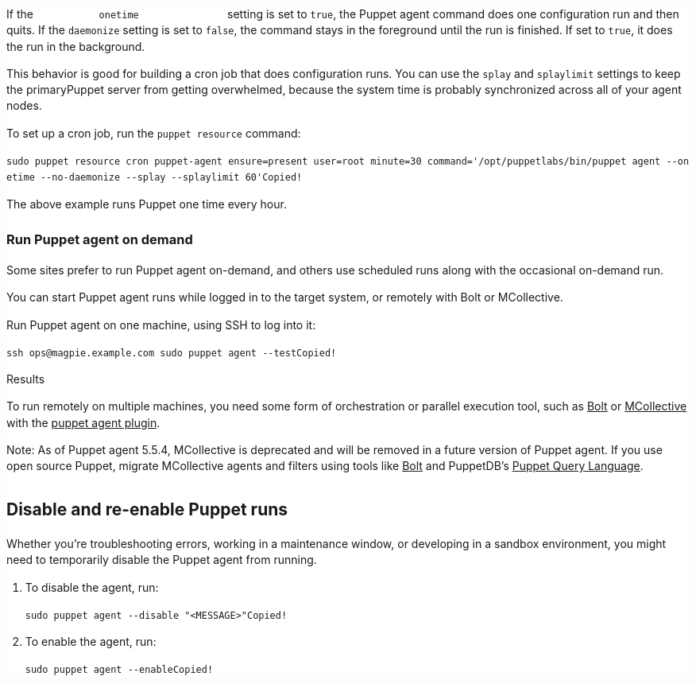 If the `            onetime                ` setting is set to `true`, the Puppet agent                command does one configuration run and then quits. If the `daemonize` setting is set                    to `false`,                the command stays in the foreground until the run is finished. If set                    to `true`, it                does the run in the background.

This behavior is good for                building a cron job that does configuration runs. You can use the `splay` and `splaylimit` settings to keep the primaryPuppet server from getting overwhelmed, because the                system time is probably synchronized across all of your agent nodes.

To set up a cron job, run the `puppet resource`                    command:

```
sudo puppet resource cron puppet-agent ensure=present user=root minute=30 command='/opt/puppetlabs/bin/puppet agent --onetime --no-daemonize --splay --splaylimit 60'Copied!
```

The                        above example runs Puppet one time every                        hour.  

### Run Puppet agent on demand

Some sites prefer to run Puppet agent on-demand, and others use scheduled runs along        with the occasional on-demand run.

You can start Puppet agent                runs while logged in to the target system, or remotely with Bolt or MCollective.

Run Puppet agent on                    one machine, using SSH to log into it:

```
ssh ops@magpie.example.com sudo puppet agent --testCopied!
```

Results

To run remotely                on multiple machines, you need some form of orchestration or parallel                execution tool, such as [Bolt](https://puppet.com/docs/bolt/) or [MCollective](https://puppet.com/docs/mcollective/)                with the [puppet agent plugin](https://github.com/puppetlabs/mcollective-puppet-agent).

Note: As of Puppet agent 5.5.4, MCollective is deprecated and will be removed in a future                    version of Puppet agent. If you use open source                        Puppet, migrate MCollective agents and filters using tools like [Bolt](https://puppet.com/docs/bolt/) and PuppetDB’s [Puppet Query Language](https://puppet.com/docs/puppetdb/).

## Disable and re-enable Puppet                runs

Whether you’re troubleshooting errors, working in a                maintenance window, or developing in a sandbox environment, you might need to                temporarily disable the Puppet agent from                running.

1. To disable the agent, run:

   ```
   sudo puppet agent --disable "<MESSAGE>"Copied!
   ```

2. To enable the agent, run:

   ```
   sudo puppet agent --enableCopied!
   ```
